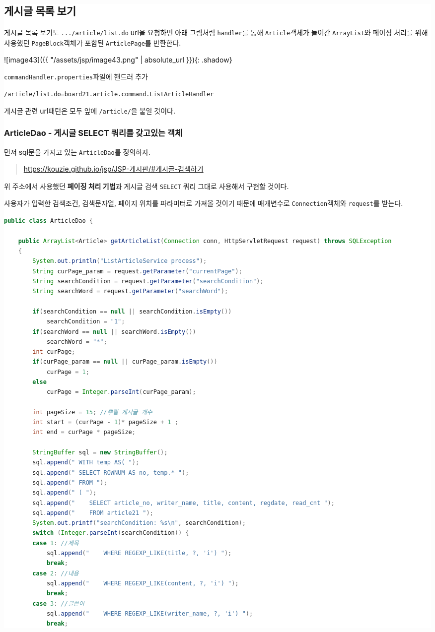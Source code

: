 ## 게시글 목록 보기

게시글 목록 보기도 `.../article/list.do` url을 요청하면 아래 그림처럼 `handler`를 통해 `Article`객체가 들어간 `ArrayList`와 페이징 처리를 위해 사용했던 `PageBlock`객체가 포함된 `ArticlePage`를 반환한다.  

![image43]({{ "/assets/jsp/image43.png" | absolute_url }}){: .shadow}     

`commandHandler.properties`파일에 핸드러 추가

`/article/list.do=board21.article.command.ListArticleHandler`

게시글 관련 url패턴은 모두 앞에 `/article/`을 붙일 것이다.  

### ArticleDao - 게시글 SELECT 쿼리를 갖고있는 객체


먼저 sql문을 가지고 있는 `ArticleDao`를 정의하자.  

> https://kouzie.github.io/jsp/JSP-게시판/#게시글-검색하기  

위 주소에서 사용했던 **페이징 처리 기법**과 게시글 검색 `SELECT` 쿼리 그대로 사용해서 구현할 것이다.  

사용자가 입력한 검색조건, 검색문자열, 페이지 위치를 파라미터로 가져올 것이기 때문에 매개변수로 `Connection`객체와 `request`를 받는다.

```java
public class ArticleDao {

	public ArrayList<Article> getArticleList(Connection conn, HttpServletRequest request) throws SQLException
	{
		System.out.println("ListArticleService process");
		String curPage_param = request.getParameter("currentPage");
		String searchCondition = request.getParameter("searchCondition");
		String searchWord = request.getParameter("searchWord");

		if(searchCondition == null || searchCondition.isEmpty())
			searchCondition = "1";
		if(searchWord == null || searchWord.isEmpty())
			searchWord = "*";
		int curPage;
		if(curPage_param == null || curPage_param.isEmpty())
			curPage = 1;
		else
			curPage = Integer.parseInt(curPage_param);

		int pageSize = 15; //뿌릴 게시글 개수
		int start = (curPage - 1)* pageSize + 1 ;
		int end = curPage * pageSize;

		StringBuffer sql = new StringBuffer();
		sql.append(" WITH temp AS( ");
		sql.append(" SELECT ROWNUM AS no, temp.* ");
		sql.append(" FROM ");
		sql.append(" ( ");
		sql.append("    SELECT article_no, writer_name, title, content, regdate, read_cnt ");
		sql.append("    FROM article21 ");
		System.out.printf("searchCondition: %s\n", searchCondition);
		switch (Integer.parseInt(searchCondition)) {
		case 1: //제목
			sql.append("    WHERE REGEXP_LIKE(title, ?, 'i') ");
			break;
		case 2: //내용
			sql.append("    WHERE REGEXP_LIKE(content, ?, 'i') ");
			break;
		case 3: //글쓴이
			sql.append("    WHERE REGEXP_LIKE(writer_name, ?, 'i') ");
			break;
```